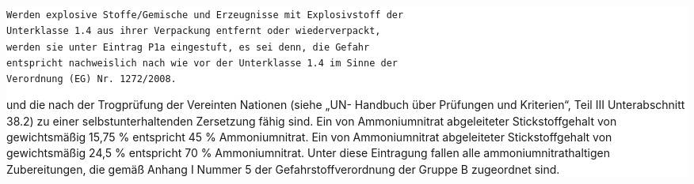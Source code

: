     Werden explosive Stoffe/Gemische und Erzeugnisse mit Explosivstoff der
    Unterklasse 1.4 aus ihrer Verpackung entfernt oder wiederverpackt,
    werden sie unter Eintrag P1a eingestuft, es sei denn, die Gefahr
    entspricht nachweislich nach wie vor der Unterklasse 1.4 im Sinne der
    Verordnung (EG) Nr. 1272/2008.
[^f797774_05_BJNR060310000BJNE003006116]:     Entzündbare Aerosole sind im Sinne der Richtlinie 75/324/EWG des Rates
    vom 20. Mai 1975 zur Angleichung der Rechtsvorschriften der
    Mitgliedstaaten über Aerosolpackungen (ABl. L 147 vom 9.6.1975, S.
    40), die zuletzt durch die Richtlinie 2013/10/EU (ABl. L 77 vom
    20\.3.2013, S. 20) geändert worden ist, einzustufen. Die Kategorien
    „extrem entzündbar“ und „entzündbar“ für Aerosole gemäß Richtlinie
    75/324/EWG entsprechen den Gefahrenkategorien „Aerosole, Kategorie 1
    bzw. 2“ der Verordnung (EG) Nr. 1272/2008.
[^f797774_06_BJNR060310000BJNE003006116]:     Um diesen Eintrag zu nutzen, darf die Aerosolpackung nachweislich
    weder ein entzündbares Gas der Kategorie 1 oder 2 noch eine
    entzündbare Flüssigkeit der Kategorie 1 enthalten.
[^f797774_07_BJNR060310000BJNE003006116]:     Gemäß Anhang I Abschnitt 2.6.4.5 der Verordnung (EG) Nr. 1272/2008
    müssen Flüssigkeiten mit einem Flammpunkt über 35 °C nicht in die
    Kategorie 3 eingestuft werden, wenn die Prüfung L.2 zur Bestimmung der
    selbstunterhaltenden Verbrennung nach dem UN-Handbuch über Prüfungen
    und Kriterien, Teil III Abschnitt 32, negativ ausgefallen ist. Da dies
    allerdings nicht bei veränderten Bedingungen wie einer hohen
    Temperatur oder Hochdruck gilt, sind solche Flüssigkeiten in diesem
    Eintrag eingeschlossen.
[^f797774_08_BJNR060310000BJNE003006116]: [^f797774_09_BJNR060310000BJNE003006116]:     Aufbereitetes Biogas               Zur Umsetzung dieser Verordnung
    kann aufbereitetes Biogas unter Nummer 2.1 der Stoffliste dieses
    Anhangs eingestuft werden, wenn es nach anwendbaren Standards für
    gereinigtes und aufbereitetes Biogas aufbereitet wurde, sodass eine
    dem Erdgas äquivalente Qualität, einschließlich des Methangehalts,
    gewährleistet ist, und das Biogas höchstens 1 % Sauerstoff enthält.
[^f797774_10_BJNR060310000BJNE003006116]:     Ammoniumnitrat (5 000 000/10 000 000): Düngemittel, die zu einer
    selbstunterhaltenden Zersetzung fähig sind               Dies gilt für
    Ammoniumnitrat-Mischdünger/Volldünger (Mischdünger/Volldünger
    enthalten Ammoniumnitrat mit Phosphat und/oder Pottasche), bei denen
    der von Ammoniumnitrat abgeleitete Stickstoffgehalt
    –                                gewichtsmäßig zwischen 15,75 % und
    24,5 % beträgt und die entweder insgesamt höchstens 0,4 % brennbaren
    organischen Materials enthalten oder die Anforderungen des Anhangs
    III-2 der Verordnung (EG) Nr. 2003/2003 des Europäischen Parlaments
    und des Rates vom 13. Oktober 2003 über Düngemittel (ABl. L 304 vom
    21\.11.2003, S. 1), die zuletzt durch die Verordnung (EU) 2016/1618
    (ABl. L 242 vom 9.9.2016, S. 24) geändert worden ist, erfüllen,


    –                                gewichtsmäßig höchstens 15,75 %
    beträgt und brennbares Material keiner Begrenzung unterliegt,



und die nach der Trogprüfung der Vereinten Nationen (siehe „UN-
Handbuch über Prüfungen und Kriterien“, Teil III Unterabschnitt 38.2)
zu einer selbstunterhaltenden Zersetzung fähig sind.               Ein
von Ammoniumnitrat abgeleiteter Stickstoffgehalt von gewichtsmäßig
15,75 % entspricht 45 % Ammoniumnitrat. Ein von Ammoniumnitrat
abgeleiteter Stickstoffgehalt von gewichtsmäßig 24,5 % entspricht 70 %
Ammoniumnitrat.               Unter diese Eintragung fallen alle
ammoniumnitrathaltigen Zubereitungen, die gemäß Anhang I Nummer 5 der
Gefahrstoffverordnung der Gruppe B zugeordnet sind.
[^f797774_11_BJNR060310000BJNE003006116]: Ammoniumnitrat (1 250 000/5 000 000): Düngemittelqualität
Dies gilt für reine Ammoniumnitrat-Düngemittel und für Ammoniumnitrat-
Mischdünger/Volldünger, die die Anforderungen des Anhangs III-2 der
Verordnung (EG) Nr. 2003/2003 erfüllen und bei denen der von
Ammoniumnitrat abgeleitete Stickstoffgehalt
–                                gewichtsmäßig größer als 24,5 % (vgl.
Fußnote 10 Satz 3) ist, ausgenommen Gemische von reinen
Ammoniumnitrat-Düngemitteln und Dolomit, Kalkstein und/oder
Calciumcarbonat mit einem Reinheitsgrad von mindestens 90 %,


[^f797774_01_BJNR060310000BJNE003006116]:     Vorausgesetzt, das Gemisch wäre ohne Natriumhypochlorit nicht als
[^f797774_1a_BJNR060310000BJNE003006116]:     Gefährliche Stoffe, die unter „akut toxisch, Kategorie 3, oral“ (H
[^f797774_02_BJNR060310000BJNE003006116]:     Die Gefahrenklasse „Explosive Stoffe/Gemische und Erzeugnisse mit
[^f797774_03_BJNR060310000BJNE003006116]: [^f797774_04_BJNR060310000BJNE003006116]:     Die Prüfung auf explosive Eigenschaften von Stoffen und Gemischen ist
[^f797774_12_BJNR060310000BJNE003006116]: Ammoniumnitrat (350 000/2 500 000): Technische Qualität
[^f797774_13_BJNR060310000BJNE003006116]: Ammoniumnitrat (10 000/50 000): Nicht spezifikationsgerechtes Material
[^f797774_14_BJNR060310000BJNE003006116]: [^f797774_15_BJNR060310000BJNE003006116]: Kaliumnitrat (5 000 000/10 000 000): Mehrnährstoffdünger in geprillter
[^f797774_16_BJNR060310000BJNE003006116]: Kaliumnitrat (1 250 000/5 000 000): Mehrnährstoffdünger in
[^f797774_17_BJNR060310000BJNE003006116]: Die Berechnung der Mengen von Polychlordibenzofuranen und